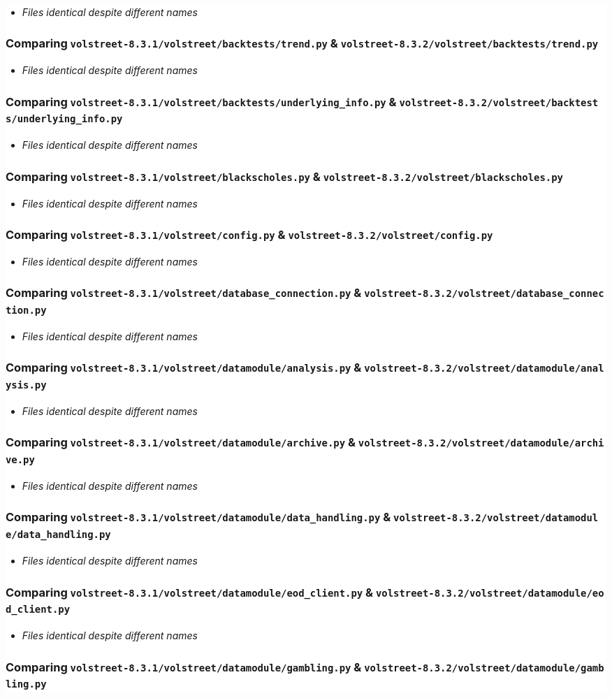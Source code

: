  * *Files identical despite different names*

### Comparing `volstreet-8.3.1/volstreet/backtests/trend.py` & `volstreet-8.3.2/volstreet/backtests/trend.py`

 * *Files identical despite different names*

### Comparing `volstreet-8.3.1/volstreet/backtests/underlying_info.py` & `volstreet-8.3.2/volstreet/backtests/underlying_info.py`

 * *Files identical despite different names*

### Comparing `volstreet-8.3.1/volstreet/blackscholes.py` & `volstreet-8.3.2/volstreet/blackscholes.py`

 * *Files identical despite different names*

### Comparing `volstreet-8.3.1/volstreet/config.py` & `volstreet-8.3.2/volstreet/config.py`

 * *Files identical despite different names*

### Comparing `volstreet-8.3.1/volstreet/database_connection.py` & `volstreet-8.3.2/volstreet/database_connection.py`

 * *Files identical despite different names*

### Comparing `volstreet-8.3.1/volstreet/datamodule/analysis.py` & `volstreet-8.3.2/volstreet/datamodule/analysis.py`

 * *Files identical despite different names*

### Comparing `volstreet-8.3.1/volstreet/datamodule/archive.py` & `volstreet-8.3.2/volstreet/datamodule/archive.py`

 * *Files identical despite different names*

### Comparing `volstreet-8.3.1/volstreet/datamodule/data_handling.py` & `volstreet-8.3.2/volstreet/datamodule/data_handling.py`

 * *Files identical despite different names*

### Comparing `volstreet-8.3.1/volstreet/datamodule/eod_client.py` & `volstreet-8.3.2/volstreet/datamodule/eod_client.py`

 * *Files identical despite different names*

### Comparing `volstreet-8.3.1/volstreet/datamodule/gambling.py` & `volstreet-8.3.2/volstreet/datamodule/gambling.py`
